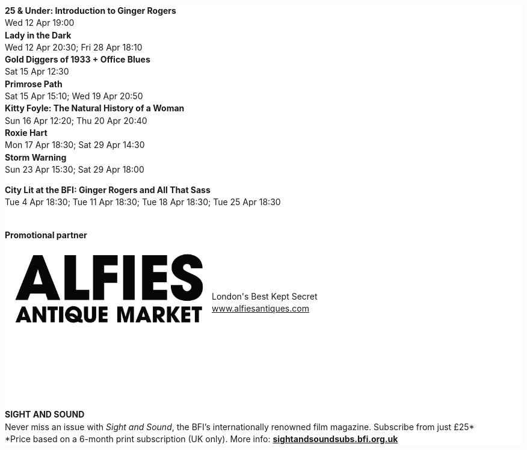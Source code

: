 **25 & Under: Introduction to Ginger Rogers**<br>
Wed 12 Apr 19:00<br>
**Lady in the Dark**<br>
Wed 12 Apr 20:30; Fri 28 Apr 18:10<br>
**Gold Diggers of 1933 + Office Blues**<br>
Sat 15 Apr 12:30<br>
**Primrose Path**<br>
Sat 15 Apr 15:10; Wed 19 Apr 20:50<br>
**Kitty Foyle: The Natural History of a Woman**<br>
Sun 16 Apr 12:20; Thu 20 Apr 20:40<br>
**Roxie Hart**<br>
Mon 17 Apr 18:30; Sat 29 Apr 14:30<br>
**Storm Warning**<br>
Sun 23 Apr 15:30; Sat 29 Apr 18:00<br>

**City Lit at the BFI: Ginger Rogers and All That Sass**<br>
Tue 4 Apr 18:30; Tue 11 Apr 18:30; Tue 18 Apr 18:30; Tue 25 Apr 18:30<br>
<br>

**Promotional partner**<br>
<img style="float: left;" src="/img/aflies-antique-market-01.jpeg" width="40%" height="40%"><br><br><br><br>
London's Best Kept Secret<br>
www.alfiesantiques.com
<br><br><br><br><br><br><br><br>


**SIGHT AND SOUND**<br>
Never miss an issue with _Sight and Sound_, the BFI’s internationally renowned film magazine. Subscribe from just £25*<br>
*Price based on a 6-month print subscription (UK only). More info: [**sightandsoundsubs.bfi.org.uk**](https://sightandsoundsubs.bfi.org.uk/subscribe)
